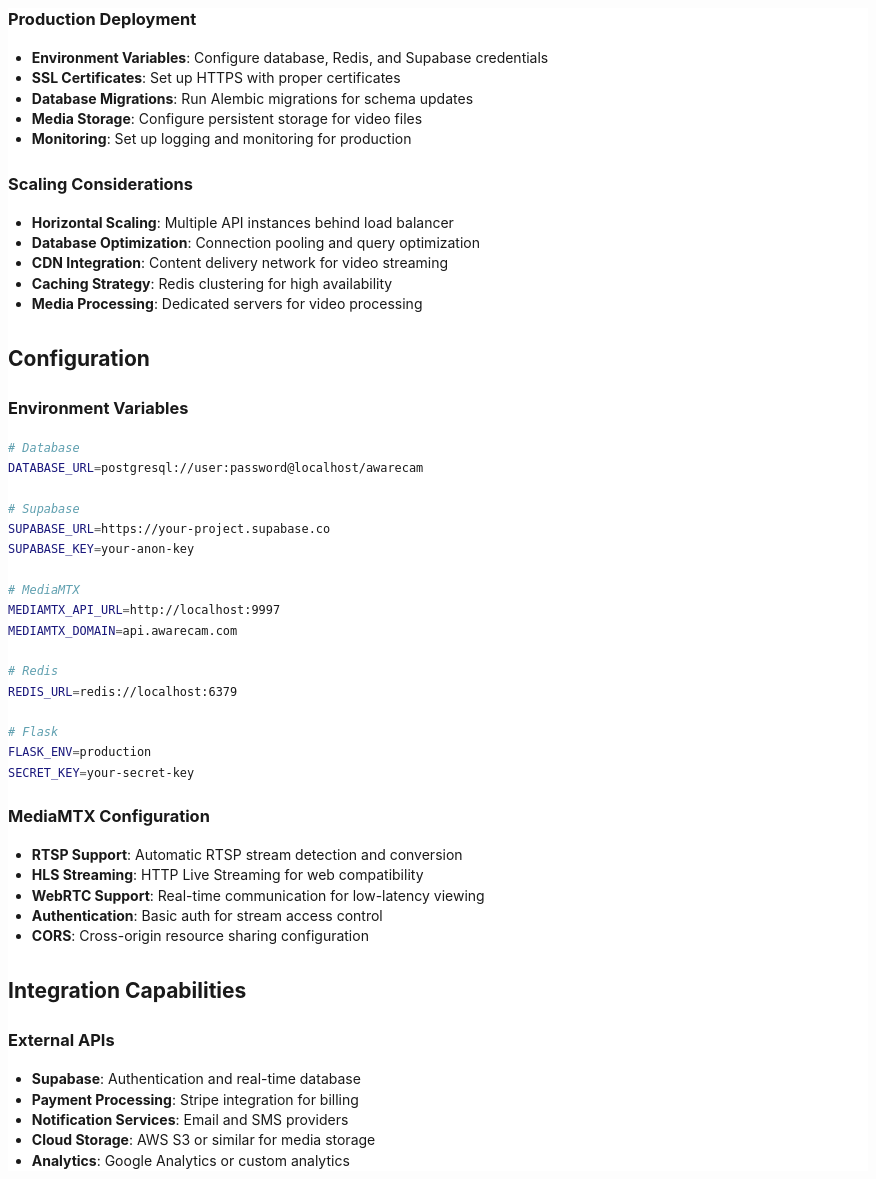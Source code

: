 ### Production Deployment
- **Environment Variables**: Configure database, Redis, and Supabase credentials
- **SSL Certificates**: Set up HTTPS with proper certificates
- **Database Migrations**: Run Alembic migrations for schema updates
- **Media Storage**: Configure persistent storage for video files
- **Monitoring**: Set up logging and monitoring for production

### Scaling Considerations
- **Horizontal Scaling**: Multiple API instances behind load balancer
- **Database Optimization**: Connection pooling and query optimization
- **CDN Integration**: Content delivery network for video streaming
- **Caching Strategy**: Redis clustering for high availability
- **Media Processing**: Dedicated servers for video processing

## Configuration

### Environment Variables
```bash
# Database
DATABASE_URL=postgresql://user:password@localhost/awarecam

# Supabase
SUPABASE_URL=https://your-project.supabase.co
SUPABASE_KEY=your-anon-key

# MediaMTX
MEDIAMTX_API_URL=http://localhost:9997
MEDIAMTX_DOMAIN=api.awarecam.com

# Redis
REDIS_URL=redis://localhost:6379

# Flask
FLASK_ENV=production
SECRET_KEY=your-secret-key
```

### MediaMTX Configuration
- **RTSP Support**: Automatic RTSP stream detection and conversion
- **HLS Streaming**: HTTP Live Streaming for web compatibility
- **WebRTC Support**: Real-time communication for low-latency viewing
- **Authentication**: Basic auth for stream access control
- **CORS**: Cross-origin resource sharing configuration

## Integration Capabilities

### External APIs
- **Supabase**: Authentication and real-time database
- **Payment Processing**: Stripe integration for billing
- **Notification Services**: Email and SMS providers
- **Cloud Storage**: AWS S3 or similar for media storage
- **Analytics**: Google Analytics or custom analytics
